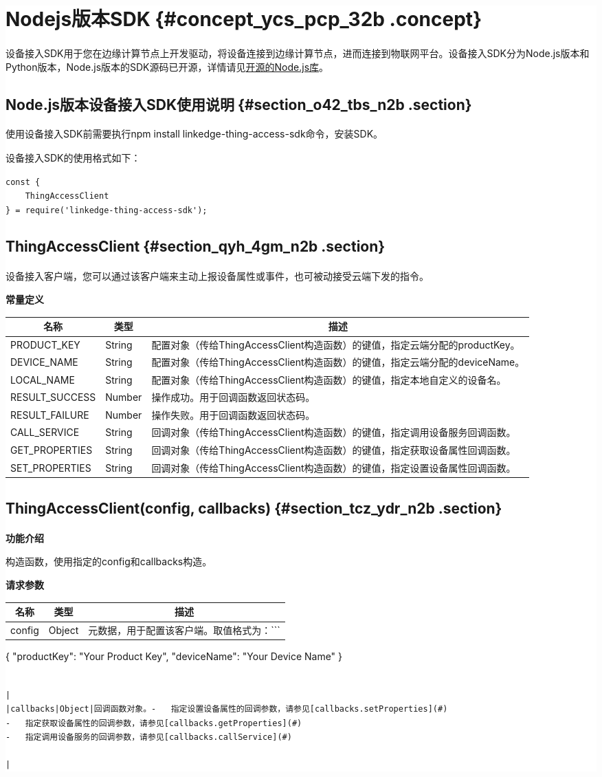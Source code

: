 # Nodejs版本SDK {#concept_ycs_pcp_32b .concept}

设备接入SDK用于您在边缘计算节点上开发驱动，将设备连接到边缘计算节点，进而连接到物联网平台。设备接入SDK分为Node.js版本和Python版本，Node.js版本的SDK源码已开源，详情请见[开源的Node.js库](https://github.com/aliyun/linkedge-thing-access-sdk-nodejs)。

## Node.js版本设备接入SDK使用说明 {#section_o42_tbs_n2b .section}

使用设备接入SDK前需要执行npm install linkedge-thing-access-sdk命令，安装SDK。

设备接入SDK的使用格式如下：

```
const {
    ThingAccessClient
} = require('linkedge-thing-access-sdk');
```

## ThingAccessClient {#section_qyh_4gm_n2b .section}

设备接入客户端，您可以通过该客户端来主动上报设备属性或事件，也可被动接受云端下发的指令。

**常量定义**

|名称|类型|描述|
|--|--|--|
|PRODUCT\_KEY|String|配置对象（传给ThingAccessClient构造函数）的键值，指定云端分配的productKey。|
|DEVICE\_NAME|String|配置对象（传给ThingAccessClient构造函数）的键值，指定云端分配的deviceName。|
|LOCAL\_NAME|String|配置对象（传给ThingAccessClient构造函数）的键值，指定本地自定义的设备名。|
|RESULT\_SUCCESS|Number|操作成功。用于回调函数返回状态码。|
|RESULT\_FAILURE|Number|操作失败。用于回调函数返回状态码。|
|CALL\_SERVICE|String|回调对象（传给ThingAccessClient构造函数）的键值，指定调用设备服务回调函数。|
|GET\_PROPERTIES|String|回调对象（传给ThingAccessClient构造函数）的键值，指定获取设备属性回调函数。|
|SET\_PROPERTIES|String|回调对象（传给ThingAccessClient构造函数）的键值，指定设置设备属性回调函数。|

## ThingAccessClient\(config, callbacks\) {#section_tcz_ydr_n2b .section}

**功能介绍**

构造函数，使用指定的config和callbacks构造。

**请求参数**

|名称|类型|描述|
|--|--|--|
|config|Object|元数据，用于配置该客户端。取值格式为：```
{
    "productKey": "Your Product Key", 
    "deviceName": "Your Device Name"
}
```

|
|callbacks|Object|回调函数对象。-   指定设置设备属性的回调参数，请参见[callbacks.setProperties](#)
-   指定获取设备属性的回调参数，请参见[callbacks.getProperties](#)
-   指定调用设备服务的回调参数，请参见[callbacks.callService](#)

|

```